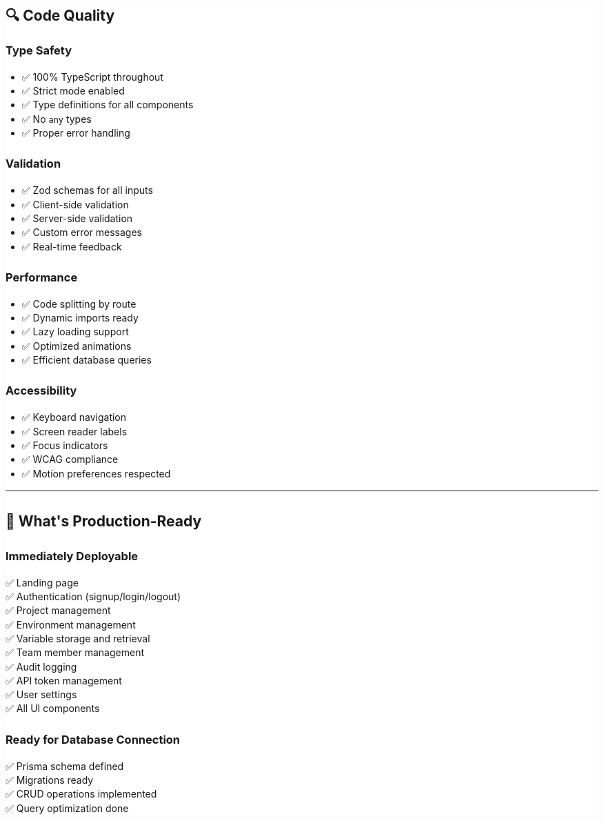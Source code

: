 
## 🔍 Code Quality

### Type Safety
- ✅ 100% TypeScript throughout
- ✅ Strict mode enabled
- ✅ Type definitions for all components
- ✅ No `any` types
- ✅ Proper error handling

### Validation
- ✅ Zod schemas for all inputs
- ✅ Client-side validation
- ✅ Server-side validation
- ✅ Custom error messages
- ✅ Real-time feedback

### Performance
- ✅ Code splitting by route
- ✅ Dynamic imports ready
- ✅ Lazy loading support
- ✅ Optimized animations
- ✅ Efficient database queries

### Accessibility
- ✅ Keyboard navigation
- ✅ Screen reader labels
- ✅ Focus indicators
- ✅ WCAG compliance
- ✅ Motion preferences respected

---

## 🎯 What's Production-Ready

### Immediately Deployable
✅ Landing page  
✅ Authentication (signup/login/logout)  
✅ Project management  
✅ Environment management  
✅ Variable storage and retrieval  
✅ Team member management  
✅ Audit logging  
✅ API token management  
✅ User settings  
✅ All UI components  

### Ready for Database Connection
✅ Prisma schema defined  
✅ Migrations ready  
✅ CRUD operations implemented  
✅ Query optimization done  

